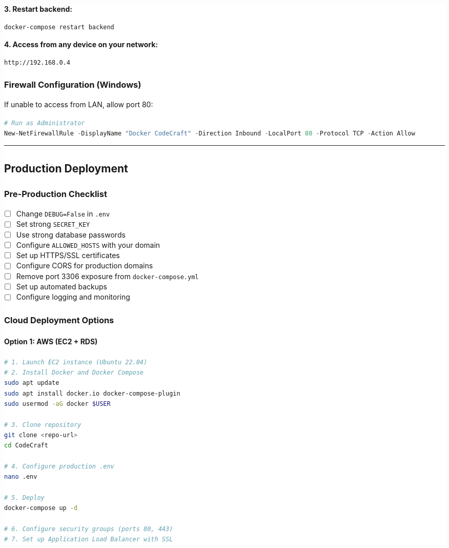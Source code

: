 **3. Restart backend:**

```bash
docker-compose restart backend
```

**4. Access from any device on your network:**

```
http://192.168.0.4
```

### Firewall Configuration (Windows)

If unable to access from LAN, allow port 80:

```powershell
# Run as Administrator
New-NetFirewallRule -DisplayName "Docker CodeCraft" -Direction Inbound -LocalPort 80 -Protocol TCP -Action Allow
```

---

## Production Deployment

### Pre-Production Checklist

- [ ] Change `DEBUG=False` in `.env`
- [ ] Set strong `SECRET_KEY`
- [ ] Use strong database passwords
- [ ] Configure `ALLOWED_HOSTS` with your domain
- [ ] Set up HTTPS/SSL certificates
- [ ] Configure CORS for production domains
- [ ] Remove port 3306 exposure from `docker-compose.yml`
- [ ] Set up automated backups
- [ ] Configure logging and monitoring

### Cloud Deployment Options

#### Option 1: AWS (EC2 + RDS)

```bash
# 1. Launch EC2 instance (Ubuntu 22.04)
# 2. Install Docker and Docker Compose
sudo apt update
sudo apt install docker.io docker-compose-plugin
sudo usermod -aG docker $USER

# 3. Clone repository
git clone <repo-url>
cd CodeCraft

# 4. Configure production .env
nano .env

# 5. Deploy
docker-compose up -d

# 6. Configure security groups (ports 80, 443)
# 7. Set up Application Load Balancer with SSL
```
